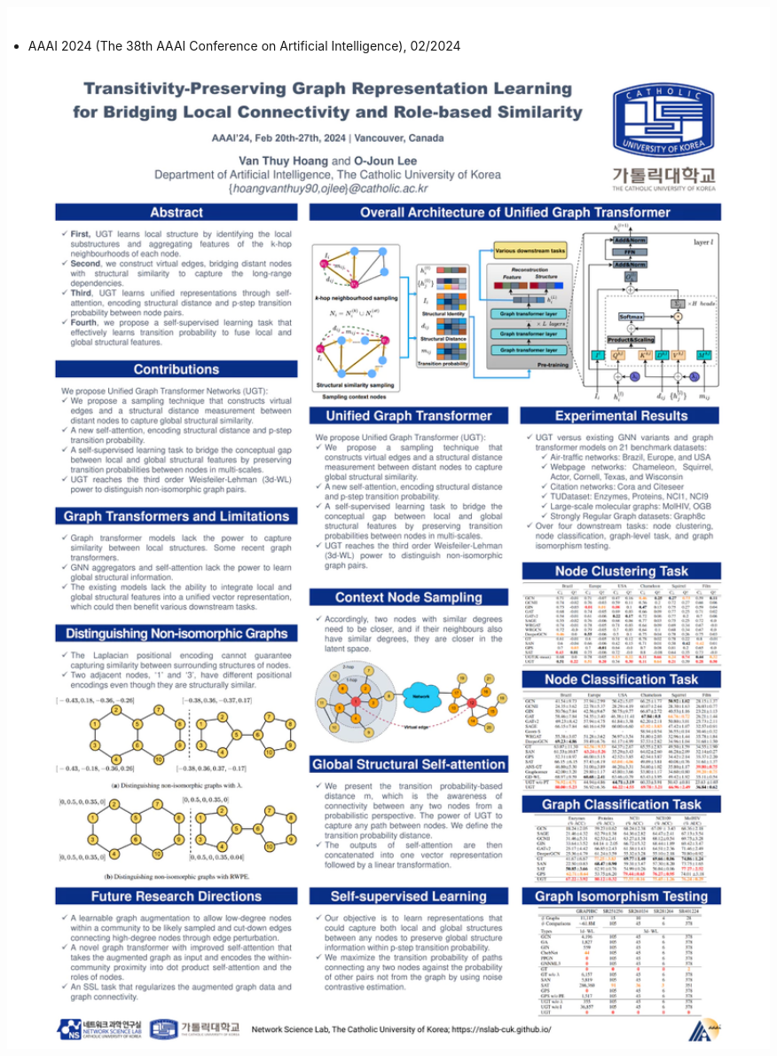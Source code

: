 <br>

* AAAI 2024 (The 38th AAAI Conference on Artificial Intelligence), 02/2024

<p align="center">
  <img width="900" src="/images/AAAI2024_poster_Thuy.webp">
</p>
 